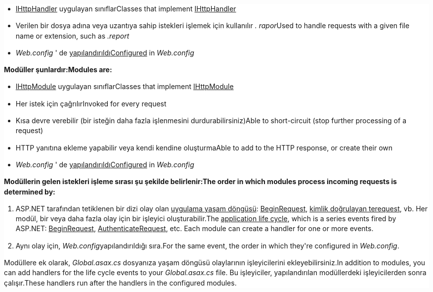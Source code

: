 * <span data-ttu-id="b77d8-108">[IHttpHandler](/dotnet/api/system.web.ihttphandler) uygulayan sınıflar</span><span class="sxs-lookup"><span data-stu-id="b77d8-108">Classes that implement [IHttpHandler](/dotnet/api/system.web.ihttphandler)</span></span>

* <span data-ttu-id="b77d8-109">Verilen bir dosya adına veya uzantıya sahip istekleri işlemek için kullanılır *. rapor*</span><span class="sxs-lookup"><span data-stu-id="b77d8-109">Used to handle requests with a given file name or extension, such as *.report*</span></span>

* <span data-ttu-id="b77d8-110">*Web.config* ' de [yapılandırıldı](/iis/configuration/system.webserver/handlers/)</span><span class="sxs-lookup"><span data-stu-id="b77d8-110">[Configured](/iis/configuration/system.webserver/handlers/) in *Web.config*</span></span>

<span data-ttu-id="b77d8-111">**Modüller şunlardır:**</span><span class="sxs-lookup"><span data-stu-id="b77d8-111">**Modules are:**</span></span>

* <span data-ttu-id="b77d8-112">[IHttpModule](/dotnet/api/system.web.ihttpmodule) uygulayan sınıflar</span><span class="sxs-lookup"><span data-stu-id="b77d8-112">Classes that implement [IHttpModule](/dotnet/api/system.web.ihttpmodule)</span></span>

* <span data-ttu-id="b77d8-113">Her istek için çağrılır</span><span class="sxs-lookup"><span data-stu-id="b77d8-113">Invoked for every request</span></span>

* <span data-ttu-id="b77d8-114">Kısa devre verebilir (bir isteğin daha fazla işlenmesini durdurabilirsiniz)</span><span class="sxs-lookup"><span data-stu-id="b77d8-114">Able to short-circuit (stop further processing of a request)</span></span>

* <span data-ttu-id="b77d8-115">HTTP yanıtına ekleme yapabilir veya kendi kendine oluşturma</span><span class="sxs-lookup"><span data-stu-id="b77d8-115">Able to add to the HTTP response, or create their own</span></span>

* <span data-ttu-id="b77d8-116">*Web.config* ' de [yapılandırıldı](/iis/configuration/system.webserver/modules/)</span><span class="sxs-lookup"><span data-stu-id="b77d8-116">[Configured](/iis/configuration/system.webserver/modules/) in *Web.config*</span></span>

<span data-ttu-id="b77d8-117">**Modüllerin gelen istekleri işleme sırası şu şekilde belirlenir:**</span><span class="sxs-lookup"><span data-stu-id="b77d8-117">**The order in which modules process incoming requests is determined by:**</span></span>

1. <span data-ttu-id="b77d8-118">ASP.NET tarafından tetiklenen bir dizi olay olan [uygulama yaşam döngüsü](https://msdn.microsoft.com/library/ms227673.aspx): [BeginRequest](/dotnet/api/system.web.httpapplication.beginrequest), [kimlik doğrulayan terequest](/dotnet/api/system.web.httpapplication.authenticaterequest), vb. Her modül, bir veya daha fazla olay için bir işleyici oluşturabilir.</span><span class="sxs-lookup"><span data-stu-id="b77d8-118">The [application life cycle](https://msdn.microsoft.com/library/ms227673.aspx), which is a series events fired by ASP.NET: [BeginRequest](/dotnet/api/system.web.httpapplication.beginrequest), [AuthenticateRequest](/dotnet/api/system.web.httpapplication.authenticaterequest), etc. Each module can create a handler for one or more events.</span></span>

2. <span data-ttu-id="b77d8-119">Aynı olay için, *Web.config*yapılandırıldığı sıra.</span><span class="sxs-lookup"><span data-stu-id="b77d8-119">For the same event, the order in which they're configured in *Web.config*.</span></span>

<span data-ttu-id="b77d8-120">Modüllere ek olarak, *Global.asax.cs* dosyanıza yaşam döngüsü olaylarının işleyicilerini ekleyebilirsiniz.</span><span class="sxs-lookup"><span data-stu-id="b77d8-120">In addition to modules, you can add handlers for the life cycle events to your *Global.asax.cs* file.</span></span> <span data-ttu-id="b77d8-121">Bu işleyiciler, yapılandırılan modüllerdeki işleyicilerden sonra çalışır.</span><span class="sxs-lookup"><span data-stu-id="b77d8-121">These handlers run after the handlers in the configured modules.</span></span>
